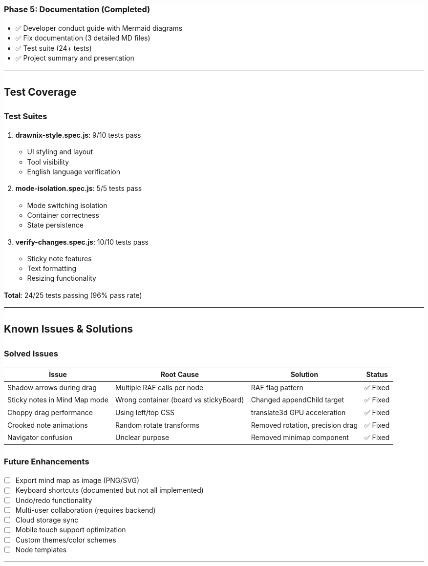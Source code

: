 ### Phase 5: Documentation (Completed)
- ✅ Developer conduct guide with Mermaid diagrams
- ✅ Fix documentation (3 detailed MD files)
- ✅ Test suite (24+ tests)
- ✅ Project summary and presentation

---

## Test Coverage

### Test Suites
1. **drawnix-style.spec.js**: 9/10 tests pass
   - UI styling and layout
   - Tool visibility
   - English language verification

2. **mode-isolation.spec.js**: 5/5 tests pass
   - Mode switching isolation
   - Container correctness
   - State persistence

3. **verify-changes.spec.js**: 10/10 tests pass
   - Sticky note features
   - Text formatting
   - Resizing functionality

**Total**: 24/25 tests passing (96% pass rate)

---

## Known Issues & Solutions

### Solved Issues

| Issue | Root Cause | Solution | Status |
|-------|-----------|----------|--------|
| Shadow arrows during drag | Multiple RAF calls per node | RAF flag pattern | ✅ Fixed |
| Sticky notes in Mind Map mode | Wrong container (board vs stickyBoard) | Changed appendChild target | ✅ Fixed |
| Choppy drag performance | Using left/top CSS | translate3d GPU acceleration | ✅ Fixed |
| Crooked note animations | Random rotate transforms | Removed rotation, precision drag | ✅ Fixed |
| Navigator confusion | Unclear purpose | Removed minimap component | ✅ Fixed |

### Future Enhancements
- [ ] Export mind map as image (PNG/SVG)
- [ ] Keyboard shortcuts (documented but not all implemented)
- [ ] Undo/redo functionality
- [ ] Multi-user collaboration (requires backend)
- [ ] Cloud storage sync
- [ ] Mobile touch support optimization
- [ ] Custom themes/color schemes
- [ ] Node templates

---
